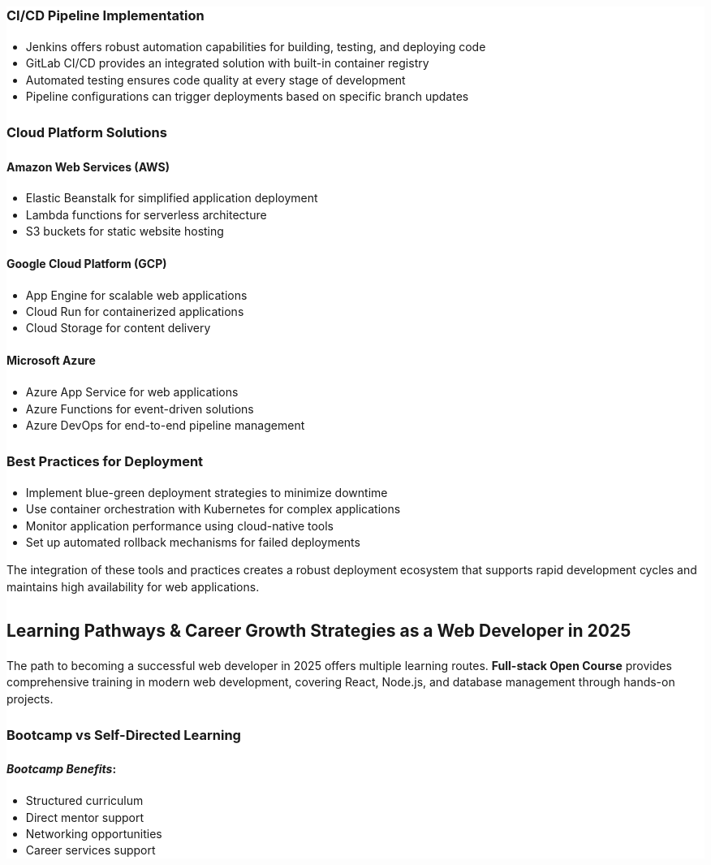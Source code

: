 ### **CI/CD Pipeline Implementation**

- Jenkins offers robust automation capabilities for building, testing, and deploying code
- GitLab CI/CD provides an integrated solution with built-in container registry
- Automated testing ensures code quality at every stage of development
- Pipeline configurations can trigger deployments based on specific branch updates

### **Cloud Platform Solutions**

#### **Amazon Web Services (AWS)**

- Elastic Beanstalk for simplified application deployment
- Lambda functions for serverless architecture
- S3 buckets for static website hosting

#### **Google Cloud Platform (GCP)**

- App Engine for scalable web applications
- Cloud Run for containerized applications
- Cloud Storage for content delivery

#### **Microsoft Azure**

- Azure App Service for web applications
- Azure Functions for event-driven solutions
- Azure DevOps for end-to-end pipeline management

### **Best Practices for Deployment**

- Implement blue-green deployment strategies to minimize downtime
- Use container orchestration with Kubernetes for complex applications
- Monitor application performance using cloud-native tools
- Set up automated rollback mechanisms for failed deployments

The integration of these tools and practices creates a robust deployment ecosystem that supports rapid development cycles and maintains high availability for web applications.

## Learning Pathways & Career Growth Strategies as a Web Developer in 2025

The path to becoming a successful web developer in 2025 offers multiple learning routes. **Full-stack Open Course** provides comprehensive training in modern web development, covering React, Node.js, and database management through hands-on projects.

### **Bootcamp vs Self-Directed Learning**

#### _Bootcamp Benefits_:

- Structured curriculum
- Direct mentor support
- Networking opportunities
- Career services support

